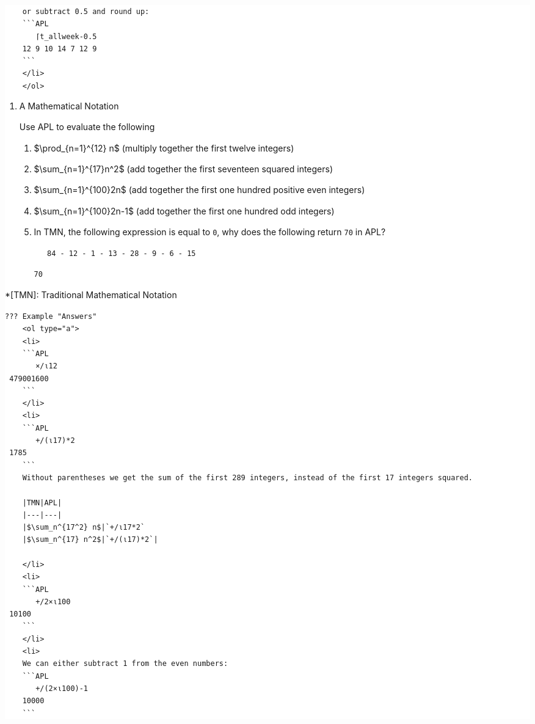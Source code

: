 		or subtract 0.5 and round up:
		```APL
		   ⌈t_allweek-0.5
		12 9 10 14 7 12 9
		```
		</li>
		</ol>

1. A Mathematical Notation

	Use APL to evaluate the following

	1. $\prod_{n=1}^{12} n$ (multiply together the first twelve integers)

	1. $\sum_{n=1}^{17}n^2$ (add together the first seventeen squared integers)

	1. $\sum_{n=1}^{100}2n$ (add together the first one hundred positive even integers)

	1. $\sum_{n=1}^{100}2n-1$ (add together the first one hundred odd integers)

	1. In TMN, the following expression is equal to `0`, why does the following return `70` in APL?
		```APL
		   84 - 12 - 1 - 13 - 28 - 9 - 6 - 15  
		```
		```
		70
		```

*[TMN]: Traditional Mathematical Notation

	??? Example "Answers"
		<ol type="a">
		<li>
		```APL
		   ×/⍳12
     479001600
		```
		</li>
		<li>
		```APL
		   +/(⍳17)*2
     1785
		```
		Without parentheses we get the sum of the first 289 integers, instead of the first 17 integers squared.

		|TMN|APL|
		|---|---|
		|$\sum_n^{17^2} n$|`+/⍳17*2`
		|$\sum_n^{17} n^2$|`+/(⍳17)*2`|

		</li>
		<li>
		```APL
		   +/2×⍳100
     10100
		```
		</li>
		<li>
		We can either subtract 1 from the even numbers:
		```APL
		   +/(2×⍳100)-1
		10000
		```
